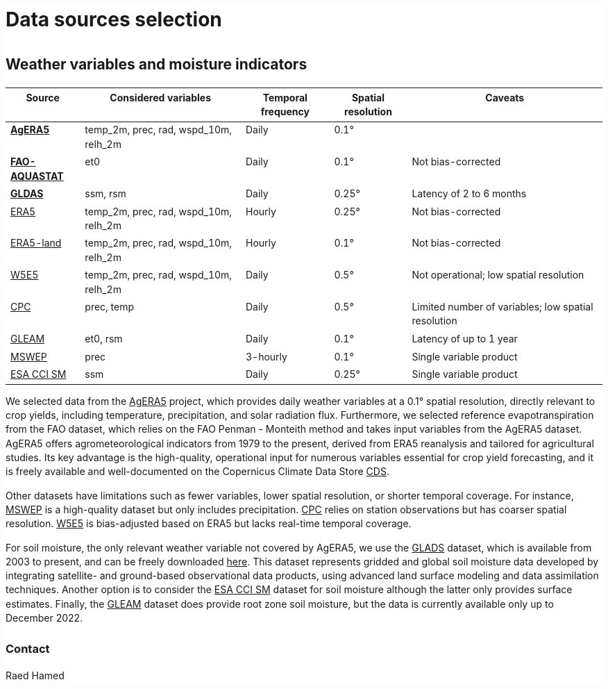 # Data sources selection
## Weather variables and moisture indicators
| Source | Considered variables | Temporal frequency | Spatial resolution | Caveats |
|--------|----------------------|--------------------|--------------------|---------|
| **[AgERA5](https://cds.climate.copernicus.eu/cdsapp#!/dataset/sis-agrometeorological-indicators?tab=overview)** | temp\_2m, prec, rad, wspd\_10m, relh\_2m | Daily                       | 0.1°              |                                   |
| **[FAO-AQUASTAT](https://data.apps.fao.org/static/data/index.html?prefix=static%2Fdata%2Fc3s%2FAGERA5_ET0)**    | et0                                      | Daily                       | 0.1°              | Not bias-corrected                                  |
|**[GLDAS](https://ldas.gsfc.nasa.gov/gldas/model-output)**                                                       | ssm, rsm                                 | Daily                       | 0.25°             | Latency of 2 to 6 months                            |
| [ERA5](https://cds.climate.copernicus.eu/cdsapp#!/dataset/reanalysis-era5-single-levels)                        | temp\_2m, prec, rad, wspd\_10m, relh\_2m | Hourly                      | 0.25°             | Not bias-corrected                                  |
| [ERA5-land](https://cds.climate.copernicus.eu/cdsapp#!/dataset/reanalysis-era5-land?tab=overview)               | temp\_2m, prec, rad, wspd\_10m, relh\_2m | Hourly                      | 0.1°              | Not bias-corrected                                  |
| [W5E5](https://www.isimip.org/gettingstarted/input-data-bias-adjustment/details/114/)                           | temp\_2m, prec, rad, wspd\_10m, relh\_2m | Daily                       | 0.5°              | Not operational; low spatial resolution             |
| [CPC](https://psl.noaa.gov/data/gridded/data.cpc.globaltemp.html)                                               | prec, temp                               | Daily                       | 0.5°              | Limited number of variables; low spatial resolution |
| [GLEAM](https://www.gleam.eu/)                                                                                  | et0, rsm                                 | Daily                       | 0.1°              | Latency of up to 1 year                             |
| [MSWEP](https://www.gloh2o.org/mswep/)                                                                          | prec                                     | 3-hourly                    | 0.1°              | Single variable product                             |
| [ESA CCI SM](https://cds.climate.copernicus.eu/portfolio/dataset/satellite-soil-moisture)                       | ssm                                      | Daily                       | 0.25°             | Single variable product                             |   

We selected data from the [AgERA5](https://cds.climate.copernicus.eu/cdsapp#!/dataset/sis-agrometeorological-indicators?tab=overview) project, which provides daily weather variables at a 0.1° spatial resolution, directly relevant to crop yields, including temperature, precipitation, and solar radiation flux. Furthermore, we selected reference evapotranspiration from the FAO dataset, which relies on the FAO Penman - Monteith method and takes input variables from the AgERA5 dataset. AgERA5 offers agrometeorological indicators from 1979 to the present, derived from ERA5 reanalysis and tailored for agricultural studies. Its key advantage is the high-quality, operational input for numerous variables essential for crop yield forecasting, and it is freely available and well-documented on the Copernicus Climate Data Store [CDS](https://cds.climate.copernicus.eu/#!/home). 

Other datasets have limitations such as fewer variables, lower spatial resolution, or shorter temporal coverage. For instance, [MSWEP](https://www.gloh2o.org/mswep/) is a high-quality dataset but only includes precipitation. [CPC](https://psl.noaa.gov/data/gridded/data.cpc.globaltemp.html) relies on station observations but has coarser spatial resolution. [W5E5](https://www.isimip.org/gettingstarted/input-data-bias-adjustment/details/114/) is bias-adjusted based on ERA5 but lacks real-time temporal coverage. 

For soil moisture, the only relevant weather variable not covered by AgERA5, we use the [GLADS](https://ldas.gsfc.nasa.gov/gldas/model-output) dataset, which is available from 2003 to present, and can be freely downloaded [here](https://disc.gsfc.nasa.gov/datasets?keywords=GLDAS). This dataset represents gridded and global soil moisture data developed by integrating satellite- and ground-based observational data products, using advanced land surface modeling and data assimilation techniques. Another option is to consider the [ESA CCI SM]( https://cds.climate.copernicus.eu/portfolio/dataset/satellite-soil-moisture) dataset for soil moisture although the latter only provides surface estimates. Finally, the [GLEAM](https://www.gleam.eu/) dataset does provide root zone soil moisture, but the data is currently available only up to December 2022.

### Contact
Raed Hamed
